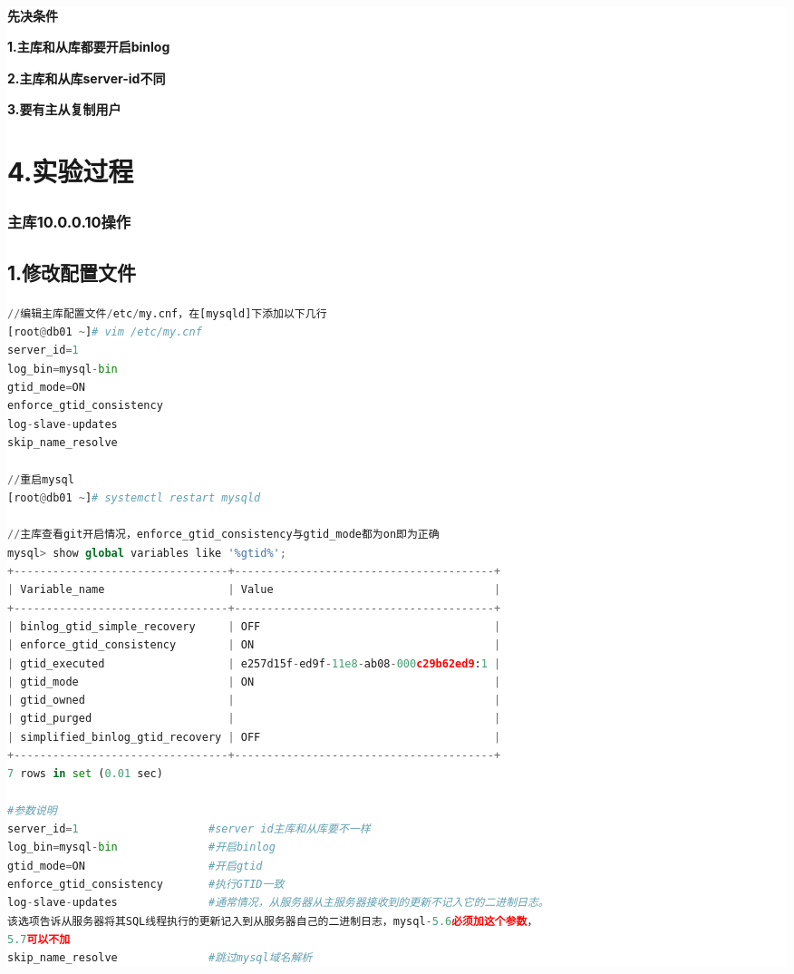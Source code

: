 **先决条件**

**1.主库和从库都要开启binlog**

**2.主库和从库server-id不同**

**3.要有主从复制用户**



# 4.实验过程

<h3 style={{color: 'hotpink'}}>主库10.0.0.10操作</h3>

## 1.修改配置文件

```python
//编辑主库配置文件/etc/my.cnf，在[mysqld]下添加以下几行
[root@db01 ~]# vim /etc/my.cnf
server_id=1
log_bin=mysql-bin
gtid_mode=ON
enforce_gtid_consistency
log-slave-updates
skip_name_resolve

//重启mysql
[root@db01 ~]# systemctl restart mysqld

//主库查看git开启情况，enforce_gtid_consistency与gtid_mode都为on即为正确
mysql> show global variables like '%gtid%';
+---------------------------------+----------------------------------------+
| Variable_name                   | Value                                  |
+---------------------------------+----------------------------------------+
| binlog_gtid_simple_recovery     | OFF                                    |
| enforce_gtid_consistency        | ON                                     |
| gtid_executed                   | e257d15f-ed9f-11e8-ab08-000c29b62ed9:1 |
| gtid_mode                       | ON                                     |
| gtid_owned                      |                                        |
| gtid_purged                     |                                        |
| simplified_binlog_gtid_recovery | OFF                                    |
+---------------------------------+----------------------------------------+
7 rows in set (0.01 sec)

#参数说明
server_id=1                    #server id主库和从库要不一样
log_bin=mysql-bin              #开启binlog
gtid_mode=ON                   #开启gtid
enforce_gtid_consistency       #执行GTID一致
log-slave-updates              #通常情况，从服务器从主服务器接收到的更新不记入它的二进制日志。
该选项告诉从服务器将其SQL线程执行的更新记入到从服务器自己的二进制日志，mysql-5.6必须加这个参数，
5.7可以不加
skip_name_resolve              #跳过mysql域名解析
```
